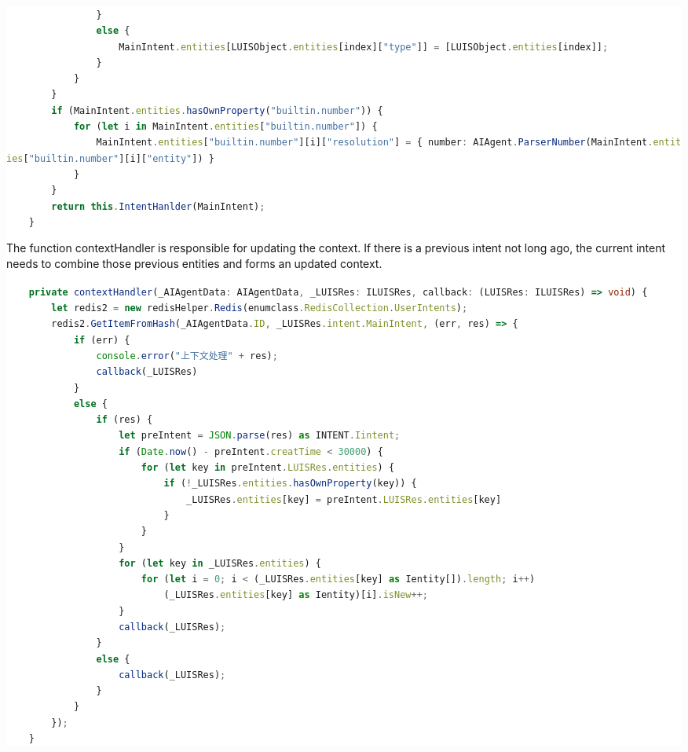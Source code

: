 ```typescript
                }
                else {
                    MainIntent.entities[LUISObject.entities[index]["type"]] = [LUISObject.entities[index]];
                }
            }
        }
        if (MainIntent.entities.hasOwnProperty("builtin.number")) {
            for (let i in MainIntent.entities["builtin.number"]) {
                MainIntent.entities["builtin.number"][i]["resolution"] = { number: AIAgent.ParserNumber(MainIntent.entities["builtin.number"][i]["entity"]) }
            }
        }
        return this.IntentHanlder(MainIntent);
    }
```

The function contextHandler is responsible for updating the context. If there is a previous intent not long ago, the current intent needs to combine those previous entities and forms an updated context. 
```typescript
    private contextHandler(_AIAgentData: AIAgentData, _LUISRes: ILUISRes, callback: (LUISRes: ILUISRes) => void) {
        let redis2 = new redisHelper.Redis(enumclass.RedisCollection.UserIntents);
        redis2.GetItemFromHash(_AIAgentData.ID, _LUISRes.intent.MainIntent, (err, res) => {
            if (err) {
                console.error("上下文处理" + res);
                callback(_LUISRes)
            }
            else {
                if (res) {
                    let preIntent = JSON.parse(res) as INTENT.Iintent;
                    if (Date.now() - preIntent.creatTime < 30000) {
                        for (let key in preIntent.LUISRes.entities) {
                            if (!_LUISRes.entities.hasOwnProperty(key)) {
                                _LUISRes.entities[key] = preIntent.LUISRes.entities[key]
                            }
                        }
                    }
                    for (let key in _LUISRes.entities) {
                        for (let i = 0; i < (_LUISRes.entities[key] as Ientity[]).length; i++)
                            (_LUISRes.entities[key] as Ientity)[i].isNew++;
                    }
                    callback(_LUISRes);
                }
                else {
                    callback(_LUISRes);
                }
            }
        });
    }
```
